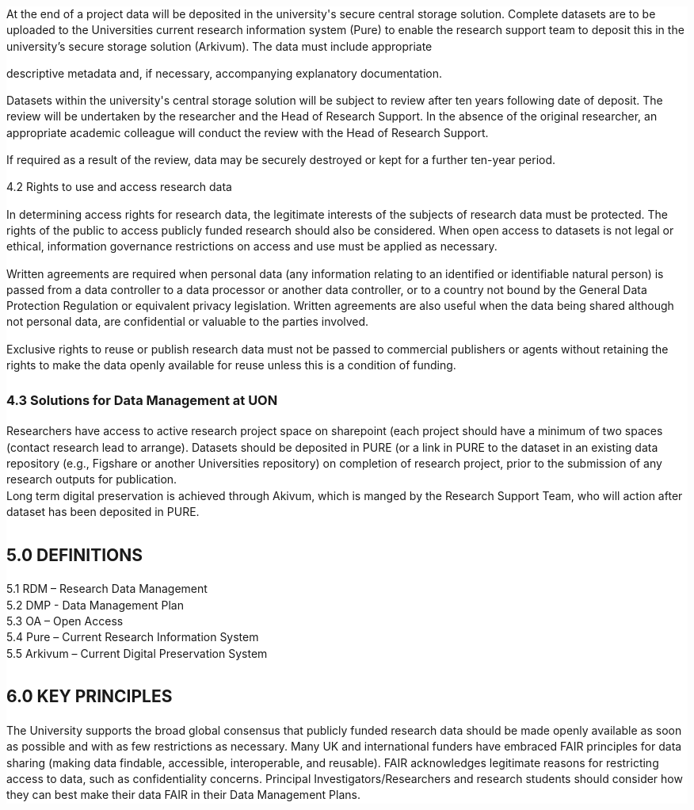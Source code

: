At the end of a project data will be deposited in the university's secure central storage solution.  Complete datasets are to be uploaded to the Universities current research information system (Pure) to enable the research support team to deposit this in the university’s secure storage solution (Arkivum). The data must include appropriate  

descriptive metadata and, if necessary, accompanying explanatory documentation.  

Datasets within the university's central storage solution will be subject to review after ten years following date of deposit. The review will be undertaken by the researcher and the Head of Research Support. In the absence of the original researcher, an appropriate academic colleague will conduct the review with the Head of Research Support.  

If required as a result of the review, data may be securely destroyed or kept for a further ten-year period.  

4.2 Rights to use and access research data  

In determining access rights for research data, the legitimate interests of the subjects of research data must be protected. The rights of the public to access publicly funded research should also be considered. When open access to datasets is not legal or ethical, information governance restrictions on access and use must be applied as necessary.  

Written agreements are required when personal data (any information relating to an identified or identifiable natural person) is passed from a data controller to a data processor or another data controller, or to a country not bound by the General Data Protection Regulation or equivalent privacy legislation. Written agreements are also useful when the data being shared although not personal data, are confidential or valuable to the parties involved.  

Exclusive rights to reuse or publish research data must not be passed to commercial publishers or agents without retaining the rights to make the data openly available for reuse unless this is a condition of funding.  

### 4.3 Solutions for Data Management at UON  

Researchers have access to active research project space on sharepoint (each project should have a minimum of two spaces (contact research lead to arrange). Datasets should be deposited in PURE (or a link in PURE to the dataset in an existing data repository (e.g., Figshare or another Universities repository) on completion of research project, prior to the submission of any research outputs for publication.   
Long term digital preservation is achieved through Akivum, which is manged by the Research Support Team, who will action after dataset has been deposited in PURE.  

## 5.0 DEFINITIONS  

5.1 RDM – Research Data Management   
5.2 DMP - Data Management Plan   
5.3 OA – Open Access   
5.4 Pure – Current Research Information System   
5.5 Arkivum – Current Digital Preservation System  

## 6.0 KEY PRINCIPLES  

The University supports the broad global consensus that publicly funded research data should be made openly available as soon as possible and with as few restrictions as necessary.  Many UK and international funders have embraced FAIR principles for data sharing (making data findable, accessible, interoperable, and reusable).  FAIR acknowledges legitimate reasons for restricting access to data, such as confidentiality concerns.  Principal Investigators/Researchers and research students should consider how they can best make their data FAIR in their Data Management Plans.  
